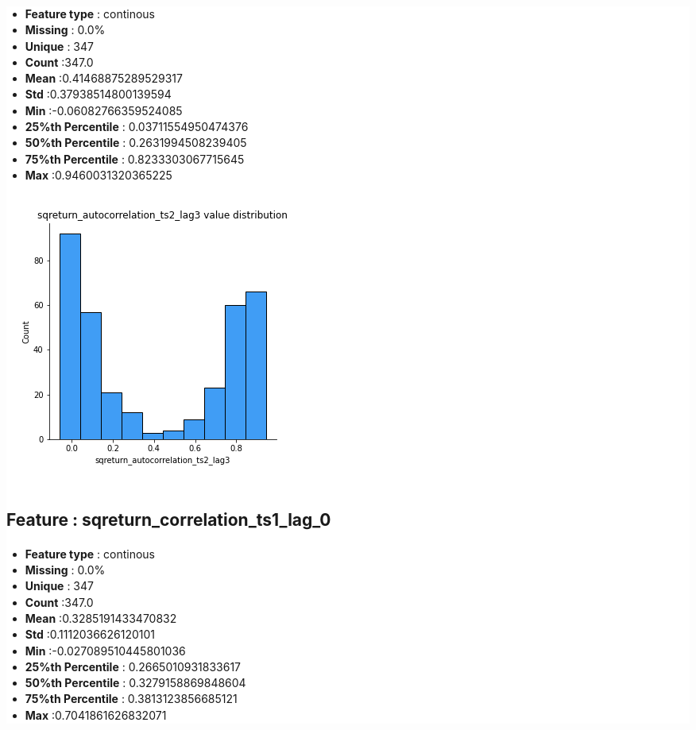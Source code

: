 - **Feature type** : continous
- **Missing** : 0.0%
- **Unique** : 347
- **Count** :347.0
- **Mean** :0.41468875289529317
- **Std** :0.37938514800139594
- **Min** :-0.06082766359524085
- **25%th Percentile** : 0.03711554950474376
- **50%th Percentile** : 0.2631994508239405
- **75%th Percentile** : 0.8233303067715645
- **Max** :0.9460031320365225

![](sqreturn_autocorrelation_ts2_lag3.png)
## Feature : sqreturn_correlation_ts1_lag_0
- **Feature type** : continous
- **Missing** : 0.0%
- **Unique** : 347
- **Count** :347.0
- **Mean** :0.3285191433470832
- **Std** :0.1112036626120101
- **Min** :-0.027089510445801036
- **25%th Percentile** : 0.2665010931833617
- **50%th Percentile** : 0.3279158869848604
- **75%th Percentile** : 0.3813123856685121
- **Max** :0.7041861626832071
